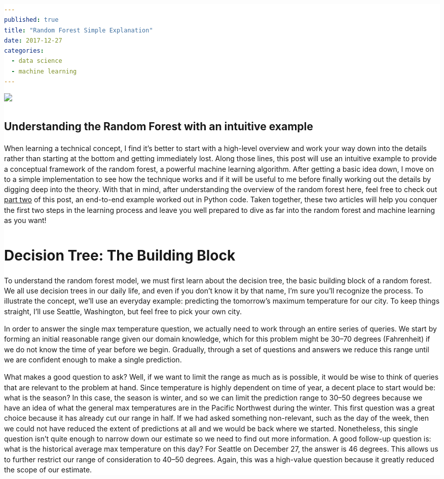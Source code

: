 ```yaml
---
published: true
title: "Random Forest Simple Explanation"
date: 2017-12-27
categories:
  - data science
  - machine learning
---
```

![](https://miro.medium.com/max/2000/1*i0o8mjFfCn-uD79-F1Cqkw.png?q=20)

## Understanding the Random Forest with an intuitive example

When learning a technical concept, I find it’s better to start with a high-level overview and work your way down into the details rather than starting at the bottom and getting immediately lost. Along those lines, this post will use an intuitive example to provide a conceptual framework of the random forest, a powerful machine learning algorithm. After getting a basic idea down, I move on to a simple implementation to see how the technique works and if it will be useful to me before finally working out the details by digging deep into the theory. With that in mind, after understanding the overview of the random forest here, feel free to check out [part two](/@williamkoehrsen/random-forest-in-python-24d0893d51c0?) of this post, an end-to-end example worked out in Python code. Taken together, these two articles will help you conquer the first two steps in the learning process and leave you well prepared to dive as far into the random forest and machine learning as you want!



# Decision Tree: The Building Block

To understand the random forest model, we must first learn about the decision tree, the basic building block of a random forest. We all use decision trees in our daily life, and even if you don’t know it by that name, I’m sure you’ll recognize the process. To illustrate the concept, we’ll use an everyday example: predicting the tomorrow’s maximum temperature for our city. To keep things straight, I’ll use Seattle, Washington, but feel free to pick your own city.

In order to answer the single max temperature question, we actually need to work through an entire series of queries. We start by forming an initial reasonable range given our domain knowledge, which for this problem might be 30–70 degrees (Fahrenheit) if we do not know the time of year before we begin. Gradually, through a set of questions and answers we reduce this range until we are confident enough to make a single prediction.

What makes a good question to ask? Well, if we want to limit the range as much as is possible, it would be wise to think of queries that are relevant to the problem at hand. Since temperature is highly dependent on time of year, a decent place to start would be: what is the season? In this case, the season is winter, and so we can limit the prediction range to 30–50 degrees because we have an idea of what the general max temperatures are in the Pacific Northwest during the winter. This first question was a great choice because it has already cut our range in half. If we had asked something non-relevant, such as the day of the week, then we could not have reduced the extent of predictions at all and we would be back where we started. Nonetheless, this single question isn’t quite enough to narrow down our estimate so we need to find out more information. A good follow-up question is: what is the historical average max temperature on this day? For Seattle on December 27, the answer is 46 degrees. This allows us to further restrict our range of consideration to 40–50 degrees. Again, this was a high-value question because it greatly reduced the scope of our estimate.
